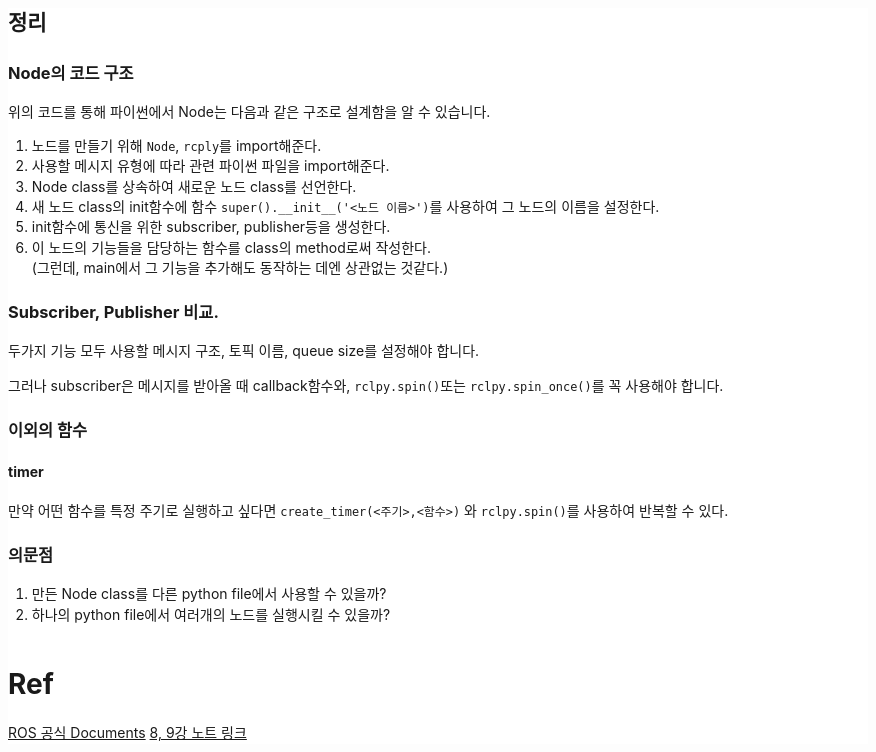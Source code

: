 ## 정리
### Node의 코드 구조
위의 코드를 통해 파이썬에서 Node는 다음과 같은 구조로 설계함을 알 수 있습니다.

1. 노드를 만들기 위해 `Node`, `rcply`를 import해준다.
2. 사용할 메시지 유형에 따라 관련 파이썬 파일을 import해준다.
3. Node class를 상속하여 새로운 노드 class를 선언한다.
4. 새 노드 class의 init함수에 함수 `super().__init__('<노드 이름>')`를 사용하여 그 노드의 이름을 설정한다.
5. init함수에 통신을 위한 subscriber, publisher등을 생성한다.
6. 이 노드의 기능들을 담당하는 함수를 class의 method로써 작성한다.  
   (그런데, main에서 그 기능을 추가해도 동작하는 데엔 상관없는 것같다.)

### Subscriber, Publisher 비교.
두가지 기능 모두 사용할 메시지 구조, 토픽 이름, queue size를 설정해야 합니다.

그러나 subscriber은 메시지를 받아올 때 callback함수와, `rclpy.spin()`또는 `rclpy.spin_once()`를 꼭 사용해야 합니다.  


### 이외의 함수
#### timer
만약 어떤 함수를 특정 주기로 실행하고 싶다면 `create_timer(<주기>,<함수>)` 와 `rclpy.spin()`를 사용하여 반복할 수 있다.

### 의문점
1. 만든 Node class를 다른 python file에서 사용할 수 있을까?
2. 하나의 python file에서 여러개의 노드를 실행시킬 수 있을까?

# Ref
[ROS 공식 Documents](https://docs.ros.org/en/foxy/Tutorials/Beginner-Client-Libraries/Writing-A-Simple-Py-Publisher-And-Subscriber.html)
[8, 9강 노트 링크](https://puzzling-cashew-c4c.notion.site/Topic-python-abf265c0af7b45c38264914d164d7349)

